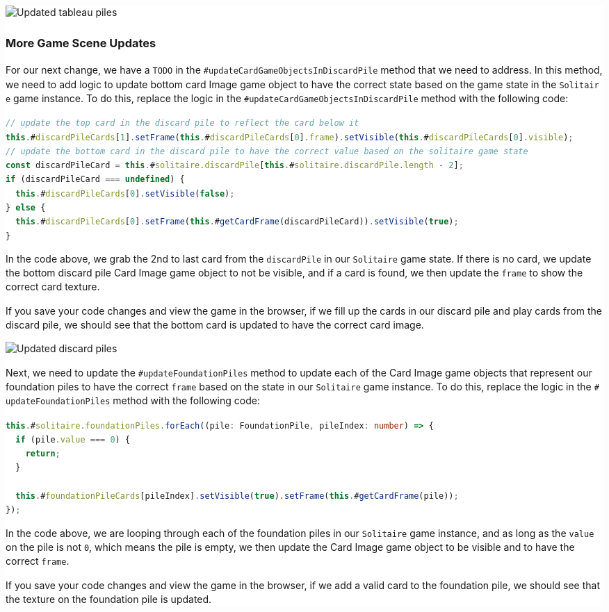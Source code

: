 ![Updated tableau piles](./images/solitaire-phaser-3-tutorial-4-4.gif)

### More Game Scene Updates

For our next change, we have a `TODO` in the `#updateCardGameObjectsInDiscardPile` method that we need to address. In this method, we need to add logic to update bottom card Image game object to have the correct state based on the game state in the `Solitaire` game instance. To do this, replace the logic in the `#updateCardGameObjectsInDiscardPile` method with the following code:

```typescript
// update the top card in the discard pile to reflect the card below it
this.#discardPileCards[1].setFrame(this.#discardPileCards[0].frame).setVisible(this.#discardPileCards[0].visible);
// update the bottom card in the discard pile to have the correct value based on the solitaire game state
const discardPileCard = this.#solitaire.discardPile[this.#solitaire.discardPile.length - 2];
if (discardPileCard === undefined) {
  this.#discardPileCards[0].setVisible(false);
} else {
  this.#discardPileCards[0].setFrame(this.#getCardFrame(discardPileCard)).setVisible(true);
}
```

In the code above, we grab the 2nd to last card from the `discardPile` in our `Solitaire` game state. If there is no card, we update the bottom discard pile Card Image game object to not be visible, and if a card is found, we then update the `frame` to show the correct card texture.

If you save your code changes and view the game in the browser, if we fill up the cards in our discard pile and play cards from the discard pile, we should see that the bottom card is updated to have the correct card image.

![Updated discard piles](./images/solitaire-phaser-3-tutorial-4-5.gif)

Next, we need to update the `#updateFoundationPiles` method to update each of the Card Image game objects that represent our foundation piles to have the correct `frame` based on the state in our `Solitaire` game instance. To do this, replace the logic in the `#updateFoundationPiles` method with the following code:

```typescript
this.#solitaire.foundationPiles.forEach((pile: FoundationPile, pileIndex: number) => {
  if (pile.value === 0) {
    return;
  }

  this.#foundationPileCards[pileIndex].setVisible(true).setFrame(this.#getCardFrame(pile));
});
```

In the code above, we are looping through each of the foundation piles in our `Solitaire` game instance, and as long as the `value` on the pile is not `0`, which means the pile is empty, we then update the Card Image game object to be visible and to have the correct `frame`.

If you save your code changes and view the game in the browser, if we add a valid card to the foundation pile, we should see that the texture on the foundation pile is updated.


  [CARD_SUIT.CLUB]: CARD_SUIT_COLOR.BLACK,
  [CARD_SUIT.SPADE]: CARD_SUIT_COLOR.BLACK,
  [CARD_SUIT.DIAMOND]: CARD_SUIT_COLOR.RED,
  [CARD_SUIT.HEART]: CARD_SUIT_COLOR.RED,